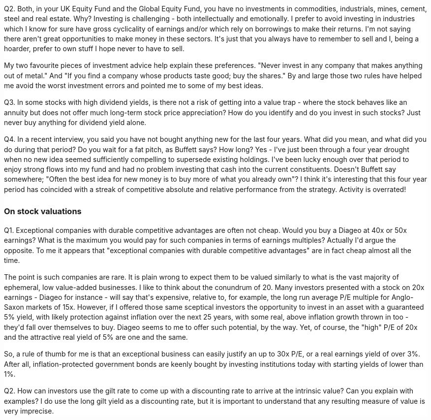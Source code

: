 Q2. Both, in your UK Equity Fund and the Global Equity Fund, you have no investments in commodities, industrials, mines, cement, steel and real estate. Why?
Investing is challenging - both intellectually and emotionally. I prefer to avoid investing in industries which I know for sure have gross cyclicality of earnings and/or which rely on borrowings to make their returns. I'm not saying there aren't great opportunities to make money in these sectors. It's just that you always have to remember to sell and I, being a hoarder, prefer to own stuff I hope never to have to sell.

My two favourite pieces of investment advice help explain these preferences. "Never invest in any company that makes anything out of metal." And "If you find a company whose products taste good; buy the shares." By and large those two rules have helped me avoid the worst investment errors and pointed me to some of my best ideas.

Q3. In some stocks with high dividend yields, is there not a risk of getting into a value trap - where the stock behaves like an annuity but does not offer much long-term stock price appreciation? How do you identify and do you invest in such stocks?
Just never buy anything for dividend yield alone.

Q4. In a recent interview, you said you have not bought anything new for the last four years. What did you mean, and what did you do during that period? Do you wait for a fat pitch, as Buffett says? How long?
Yes - I've just been through a four year drought when no new idea seemed sufficiently compelling to supersede existing holdings. I've been lucky enough over that period to enjoy strong flows into my fund and had no problem investing that cash into the current constituents. Doesn't Buffett say somewhere; "Often the best idea for new money is to buy more of what you already own"? I think it's interesting that this four year period has coincided with a streak of competitive absolute and relative performance from the strategy. Activity is overrated!

### On stock valuations

Q1. Exceptional companies with durable competitive advantages are often not cheap. Would you buy a Diageo at 40x or 50x earnings? What is the maximum you would pay for such companies in terms of earnings multiples?
Actually I'd argue the opposite. To me it appears that "exceptional companies with durable competitive advantages" are in fact cheap almost all the time.

The point is such companies are rare. It is plain wrong to expect them to be valued similarly to what is the vast majority of ephemeral, low value-added businesses. I like to think about the conundrum of 20. Many investors presented with a stock on 20x earnings - Diageo for instance - will say that's expensive, relative to, for example, the long run average P/E multiple for Anglo-Saxon markets of 15x. However, if I offered those same sceptical investors the opportunity to invest in an asset with a guaranteed 5% yield, with likely protection against inflation over the next 25 years, with some real, above inflation growth thrown in too - they'd fall over themselves to buy. Diageo seems to me to offer such potential, by the way. Yet, of course, the "high" P/E of 20x and the attractive real yield of 5% are one and the same.

So, a rule of thumb for me is that an exceptional business can easily justify an up to 30x P/E, or a real earnings yield of over 3%. After all, inflation-protected government bonds are keenly bought by investing institutions today with starting yields of lower than 1%.

Q2. How can investors use the gilt rate to come up with a discounting rate to arrive at the intrinsic value? Can you explain with examples?
I do use the long gilt yield as a discounting rate, but it is important to understand that any resulting measure of value is very imprecise.
